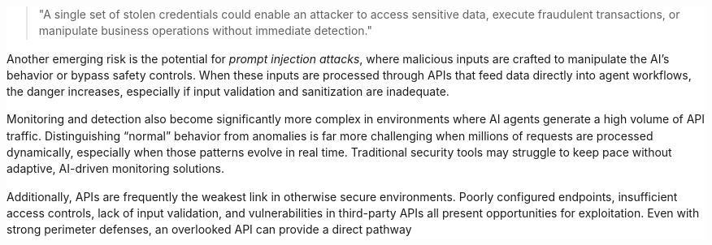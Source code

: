 > "A single set of stolen credentials could enable an attacker to access sensitive data, execute fraudulent transactions, or manipulate business operations without immediate detection."

Another emerging risk is the potential for _prompt injection attacks_, where malicious inputs are crafted to manipulate the AI’s behavior or bypass safety controls. When these inputs are processed through APIs that feed data directly into agent workflows, the danger increases, especially if input validation and sanitization are inadequate.

Monitoring and detection also become significantly more complex in environments where AI agents generate a high volume of API traffic. Distinguishing “normal” behavior from anomalies is far more challenging when millions of requests are processed dynamically, especially when those patterns evolve in real time. Traditional security tools may struggle to keep pace without adaptive, AI-driven monitoring solutions.

Additionally, APIs are frequently the weakest link in otherwise secure environments. Poorly configured endpoints, insufficient access controls, lack of input validation, and vulnerabilities in third-party APIs all present opportunities for exploitation. Even with strong perimeter defenses, an overlooked API can provide a direct pathway